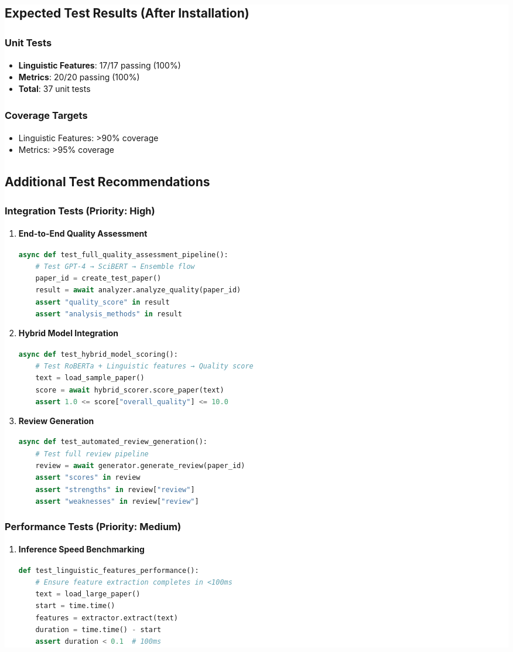 ## Expected Test Results (After Installation)

### Unit Tests
- **Linguistic Features**: 17/17 passing (100%)
- **Metrics**: 20/20 passing (100%)
- **Total**: 37 unit tests

### Coverage Targets
- Linguistic Features: >90% coverage
- Metrics: >95% coverage

## Additional Test Recommendations

### Integration Tests (Priority: High)
1. **End-to-End Quality Assessment**
   ```python
   async def test_full_quality_assessment_pipeline():
       # Test GPT-4 → SciBERT → Ensemble flow
       paper_id = create_test_paper()
       result = await analyzer.analyze_quality(paper_id)
       assert "quality_score" in result
       assert "analysis_methods" in result
   ```

2. **Hybrid Model Integration**
   ```python
   async def test_hybrid_model_scoring():
       # Test RoBERTa + Linguistic features → Quality score
       text = load_sample_paper()
       score = await hybrid_scorer.score_paper(text)
       assert 1.0 <= score["overall_quality"] <= 10.0
   ```

3. **Review Generation**
   ```python
   async def test_automated_review_generation():
       # Test full review pipeline
       review = await generator.generate_review(paper_id)
       assert "scores" in review
       assert "strengths" in review["review"]
       assert "weaknesses" in review["review"]
   ```

### Performance Tests (Priority: Medium)
1. **Inference Speed Benchmarking**
   ```python
   def test_linguistic_features_performance():
       # Ensure feature extraction completes in <100ms
       text = load_large_paper()
       start = time.time()
       features = extractor.extract(text)
       duration = time.time() - start
       assert duration < 0.1  # 100ms
   ```
